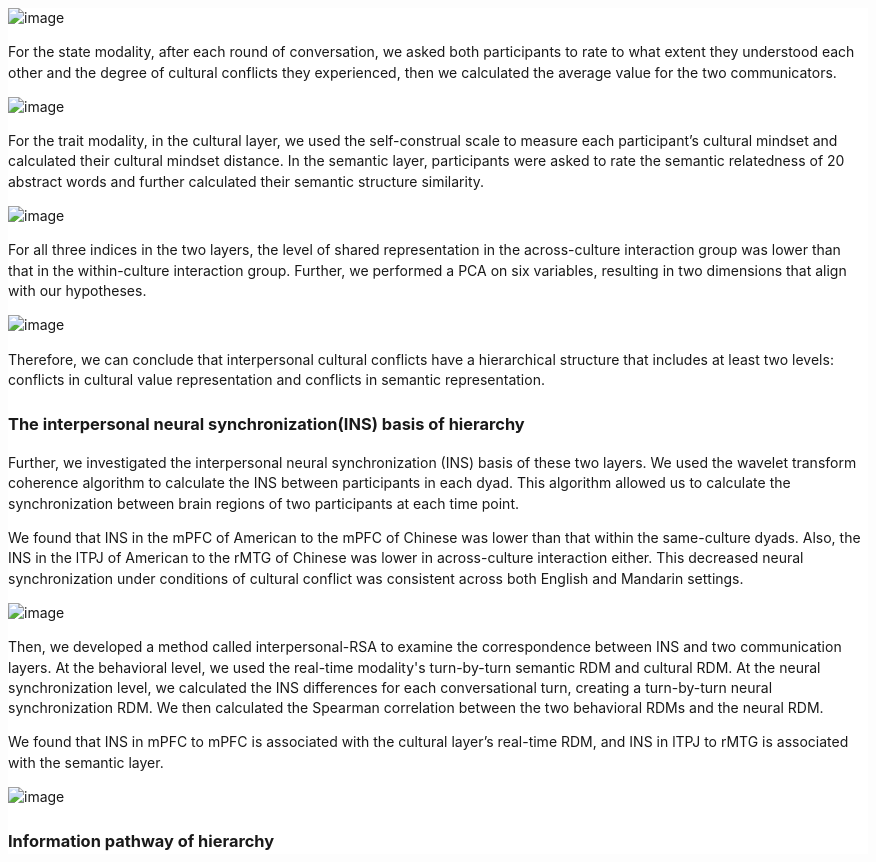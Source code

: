 <img width="781" alt="image" src="https://github.com/manipulative/CNS2024/assets/26652791/3d614258-4f7b-4009-8d91-7494fc15e0f5">

For the state modality, after each round of conversation, we asked both participants to rate to what extent they understood each other and the degree of cultural conflicts they experienced, 
then we calculated the average value for the two communicators.

<img width="295" alt="image" src="https://github.com/manipulative/CNS2024/assets/26652791/ddebb94b-36aa-4df1-9e1f-ccaf7c56a270">

For the trait modality, in the cultural layer, we used the self-construal scale to measure each participant’s cultural mindset and calculated their cultural mindset distance. In the semantic layer, participants were asked to rate the semantic relatedness of 20 abstract words and further calculated their semantic structure similarity.

<img width="489" alt="image" src="https://github.com/manipulative/CNS2024/assets/26652791/5197ee6a-3809-44e1-a590-714b9b842da9">

For all three indices in the two layers, the level of shared representation in the across-culture interaction group was lower than that in the within-culture interaction group. Further, we performed a PCA on six variables, resulting in two dimensions that align with our hypotheses.

<img width="495" alt="image" src="https://github.com/manipulative/CNS2024/assets/26652791/c5d13abb-1b72-4d56-9b63-eefd91a4903b">

Therefore, we can conclude that interpersonal cultural conflicts have a hierarchical structure that includes at least two levels: conflicts in cultural value representation and conflicts in semantic representation.

### The interpersonal neural synchronization(INS) basis of hierarchy

Further, we investigated the interpersonal neural synchronization (INS) basis of these two layers. We used the wavelet transform coherence algorithm to calculate the INS between participants in each dyad. This algorithm allowed us to calculate the synchronization between brain regions of two participants at each time point. 

We found that INS in the mPFC of American to the mPFC of Chinese was lower than that within the same-culture dyads. Also, the INS in the lTPJ of American to the rMTG of Chinese was lower in across-culture interaction either. This decreased neural synchronization under conditions of cultural conflict was consistent across both English and Mandarin settings.

<img width="793" alt="image" src="https://github.com/manipulative/CNS2024/assets/26652791/62ed80e9-79de-4b15-8f8d-fcaf4cf3c9a1">

Then, we developed a method called interpersonal-RSA to examine the correspondence between INS and two communication layers. At the behavioral level, we used the real-time modality's turn-by-turn semantic RDM and cultural RDM. At the neural synchronization level, we calculated the INS differences for each conversational turn, creating a turn-by-turn neural synchronization RDM. We then calculated the Spearman correlation between the two behavioral RDMs and the neural RDM. 

We found that INS in mPFC to mPFC is associated with the cultural layer’s real-time RDM, and INS in lTPJ to rMTG is associated with the semantic layer.

<img width="765" alt="image" src="https://github.com/manipulative/CNS2024/assets/26652791/cd5bc37c-4938-4a22-b0c1-e7cd13986baa">

### Information pathway of hierarchy
